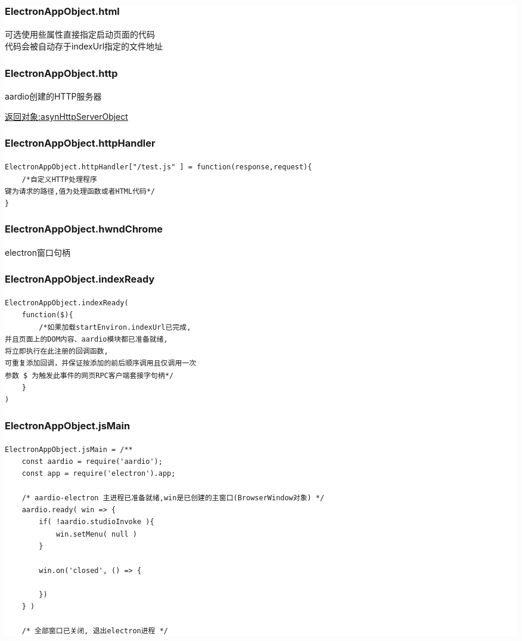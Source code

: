 <a id="ElectronAppObject.html"></a>
### ElectronAppObject.html 
 可选使用些属性直接指定启动页面的代码  
代码会被自动存于indexUrl指定的文件地址

<a id="ElectronAppObject.http"></a>
### ElectronAppObject.http 
 aardio创建的HTTP服务器  
  
[返回对象:asynHttpServerObject](https://www.aardio.com/zh-cn/doc/library-reference/wsock/tcp/asynHttpServer.html#asynHttpServerObject)

<a id="ElectronAppObject.httpHandler"></a>
### ElectronAppObject.httpHandler 
 

```aardio
ElectronAppObject.httpHandler["/test.js" ] = function(response,request){
	/*自定义HTTP处理程序  
键为请求的路径,值为处理函数或者HTML代码*/
}
```



<a id="ElectronAppObject.hwndChrome"></a>
### ElectronAppObject.hwndChrome 
 electron窗口句柄

<a id="ElectronAppObject.indexReady"></a>
### ElectronAppObject.indexReady 
 

```aardio
ElectronAppObject.indexReady(  
	function($){  
		/*如果加载startEnviron.indexUrl已完成,  
并且页面上的DOM内容、aardio模块都已准备就绪,  
将立即执行在此注册的回调函数,  
可重复添加回调，并保证按添加的前后顺序调用且仅调用一次  
参数 $ 为触发此事件的网页RPC客户端套接字句柄*/  
	}   
)
```



<a id="ElectronAppObject.jsMain"></a>
### ElectronAppObject.jsMain 
 

```aardio
ElectronAppObject.jsMain = /**  
    const aardio = require('aardio');   
    const app = require('electron').app;   
      
    /* aardio-electron 主进程已准备就绪,win是已创建的主窗口(BrowserWindow对象) */  
	aardio.ready( win => {   
		if( !aardio.studioInvoke ){  
			win.setMenu( null )   
		}   
		  
		win.on('closed', () => {    
			  
		})  	  
	} )  
     
    /* 全部窗口已关闭, 退出electron进程 */  
```
